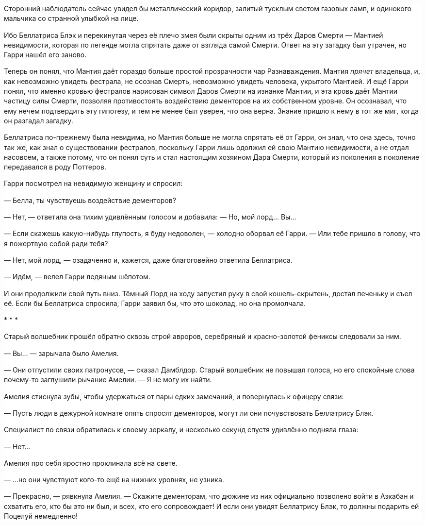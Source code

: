 Сторонний наблюдатель сейчас увидел бы металлический коридор, залитый тусклым светом газовых ламп, и одинокого мальчика со странной улыбкой на лице.

Ибо Беллатриса Блэк и перекинутая через её плечо змея были скрыты одним из трёх Даров Смерти — Мантией невидимости, которая по легенде могла спрятать даже от взгляда самой Смерти. Ответ на эту загадку был утрачен, но Гарри нашёл его заново.

Теперь он понял, что Мантия даёт гораздо больше простой прозрачности чар Разнаваждения. Мантия *прячет* владельца, и, как невозможно увидеть фестрала, не осознав Смерть, невозможно увидеть человека, укрытого Мантией. И ещё Гарри понял, что именно кровью фестралов нарисован символ Даров Смерти на изнанке Мантии, и эта кровь даёт Мантии частицу силы Смерти, позволяя противостоять воздействию дементоров на их собственном уровне. Он осознавал, что ему нечем подтвердить эту гипотезу, и тем не менее был уверен, что она верна. Знание пришло к нему в тот же миг, когда он разгадал загадку.

Беллатриса по-прежнему была невидима, но Мантия больше не могла спрятать её от Гарри, он знал, что она здесь, точно так же, как знал о существовании фестралов, поскольку Гарри лишь одолжил ей свою Мантию невидимости, а не отдал насовсем, а также потому, что он понял суть и стал настоящим хозяином Дара Смерти, который из поколения в поколение передавался в роду Поттеров.

Гарри посмотрел на невидимую женщину и спросил:

— Белла, ты чувствуешь воздействие дементоров?

— Нет, — ответила она тихим удивлённым голосом и добавила: — Но, мой лорд... Вы...

— Если скажешь какую-нибудь глупость, я буду недоволен, — холодно оборвал её Гарри. — Или тебе пришло в голову, что я пожертвую собой ради тебя?

— Нет, мой лорд, — озадаченно и, кажется, даже благоговейно ответила Беллатриса.

— Идём, — велел Гарри ледяным шёпотом.

И они продолжили свой путь вниз. Тёмный Лорд на ходу запустил руку в свой кошель-скрытень, достал печеньку и съел её. Если бы Беллатриса спросила, Гарри заявил бы, что это шоколад, но она промолчала.

\* \* \*

Старый волшебник прошёл обратно сквозь строй авроров, серебряный и красно-золотой фениксы  следовали за ним.

— Вы... — зарычала было Амелия.

— Они отпустили своих патронусов, — сказал Дамблдор. Старый волшебник не повышал голоса, но его спокойные слова почему-то заглушили рычание Амелии. — Я не могу их найти.

Амелия стиснула зубы, чтобы удержаться от пары едких замечаний, и повернулась к офицеру связи:

— Пусть люди в дежурной комнате опять спросят дементоров, могут ли они почувствовать Беллатрису Блэк.

Специалист по связи обратилась к своему зеркалу, и несколько секунд спустя удивлённо подняла глаза:

— Нет...

Амелия про себя яростно проклинала всё на свете.

— ...но они чувствуют кого-то ещё на нижних уровнях, не узника.

— Прекрасно, — рявкнула Амелия. — Скажите дементорам, что дюжине из них официально позволено войти в Азкабан и схватить его, кто бы это ни был, и всех, кто его сопровождает! И если они увидят Беллатрису Блэк, то должны подарить ей Поцелуй немедленно!

